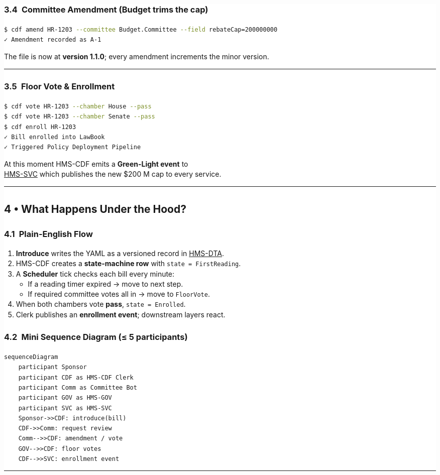 
### 3.4 Committee Amendment (Budget trims the cap)

```bash
$ cdf amend HR-1203 --committee Budget.Committee --field rebateCap=200000000
✓ Amendment recorded as A-1
```

The file is now at **version 1.1.0**; every amendment increments the minor version.

---

### 3.5 Floor Vote & Enrollment

```bash
$ cdf vote HR-1203 --chamber House --pass
$ cdf vote HR-1203 --chamber Senate --pass
$ cdf enroll HR-1203
✓ Bill enrolled into LawBook
✓ Triggered Policy Deployment Pipeline
```

At this moment HMS-CDF emits a **Green-Light event** to  
[HMS-SVC](14_policy_deployment_pipeline__backend_api___hms_svc__.md) which publishes the new \$200 M cap to every service.

---

## 4  •  What Happens Under the Hood?

### 4.1 Plain-English Flow

1. **Introduce** writes the YAML as a versioned record in [HMS-DTA](06_central_data_repository__hms_dta__.md).  
2. HMS-CDF creates a **state-machine row** with `state = FirstReading`.  
3. A **Scheduler** tick checks each bill every minute:
   * If a reading timer expired → move to next step.  
   * If required committee votes all in → move to `FloorVote`.  
4. When both chambers vote **pass**, `state = Enrolled`.  
5. Clerk publishes an **enrollment event**; downstream layers react.

### 4.2 Mini Sequence Diagram (≤ 5 participants)

```mermaid
sequenceDiagram
    participant Sponsor
    participant CDF as HMS-CDF Clerk
    participant Comm as Committee Bot
    participant GOV as HMS-GOV
    participant SVC as HMS-SVC
    Sponsor->>CDF: introduce(bill)
    CDF->>Comm: request review
    Comm-->>CDF: amendment / vote
    GOV-->>CDF: floor votes
    CDF-->>SVC: enrollment event
```

---